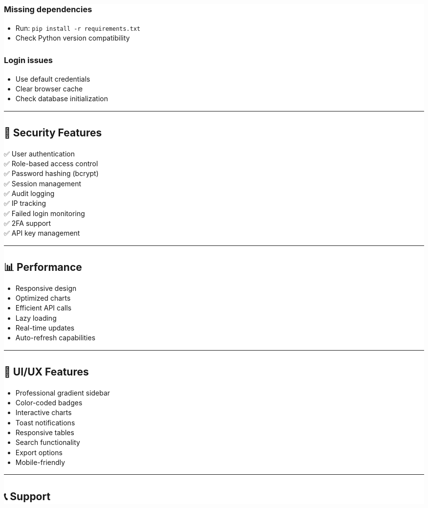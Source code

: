 ### Missing dependencies
- Run: `pip install -r requirements.txt`
- Check Python version compatibility

### Login issues
- Use default credentials
- Clear browser cache
- Check database initialization

---

## 🔐 Security Features

✅ User authentication  
✅ Role-based access control  
✅ Password hashing (bcrypt)  
✅ Session management  
✅ Audit logging  
✅ IP tracking  
✅ Failed login monitoring  
✅ 2FA support  
✅ API key management  

---

## 📊 Performance

- Responsive design
- Optimized charts
- Efficient API calls
- Lazy loading
- Real-time updates
- Auto-refresh capabilities

---

## 🎨 UI/UX Features

- Professional gradient sidebar
- Color-coded badges
- Interactive charts
- Toast notifications
- Responsive tables
- Search functionality
- Export options
- Mobile-friendly

---

## 📞 Support
